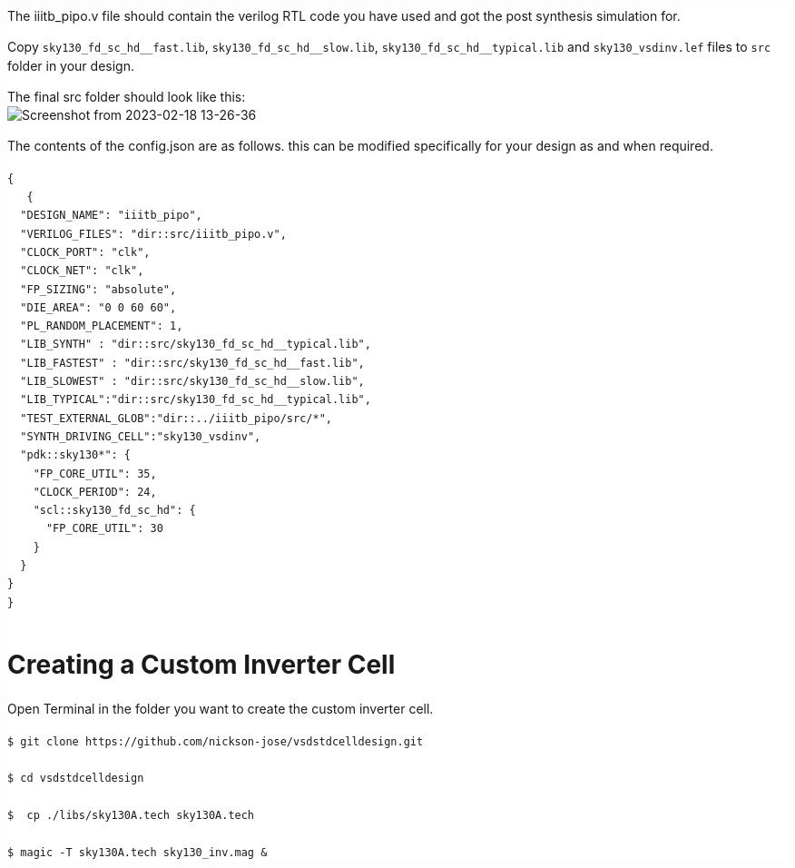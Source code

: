 The iiitb_pipo.v file should contain the verilog RTL code you have used and got the post synthesis simulation for. <br>

Copy  `sky130_fd_sc_hd__fast.lib`, `sky130_fd_sc_hd__slow.lib`, `sky130_fd_sc_hd__typical.lib` and `sky130_vsdinv.lef` files to `src` folder in your design. <br>

The final src folder should look like this: <br>
![Screenshot from 2023-02-18 13-26-36](https://user-images.githubusercontent.com/110079807/219848916-2ad1e5ef-9fed-4aaa-b0c3-194949432f6f.png)

The contents of the config.json are as follows. this can be modified specifically for your design as and when required. <br>


```
{ 
   {
  "DESIGN_NAME": "iiitb_pipo",
  "VERILOG_FILES": "dir::src/iiitb_pipo.v",
  "CLOCK_PORT": "clk",
  "CLOCK_NET": "clk",
  "FP_SIZING": "absolute",
  "DIE_AREA": "0 0 60 60",
  "PL_RANDOM_PLACEMENT": 1,
  "LIB_SYNTH" : "dir::src/sky130_fd_sc_hd__typical.lib",
  "LIB_FASTEST" : "dir::src/sky130_fd_sc_hd__fast.lib",
  "LIB_SLOWEST" : "dir::src/sky130_fd_sc_hd__slow.lib",
  "LIB_TYPICAL":"dir::src/sky130_fd_sc_hd__typical.lib",
  "TEST_EXTERNAL_GLOB":"dir::../iiitb_pipo/src/*",
  "SYNTH_DRIVING_CELL":"sky130_vsdinv",
  "pdk::sky130*": {
    "FP_CORE_UTIL": 35,
    "CLOCK_PERIOD": 24,
    "scl::sky130_fd_sc_hd": {
      "FP_CORE_UTIL": 30
    }
  }
}
}
```
# Creating a Custom Inverter Cell

Open Terminal in the folder you want to create the custom inverter cell.

```
$ git clone https://github.com/nickson-jose/vsdstdcelldesign.git

$ cd vsdstdcelldesign

$  cp ./libs/sky130A.tech sky130A.tech

$ magic -T sky130A.tech sky130_inv.mag &
```
